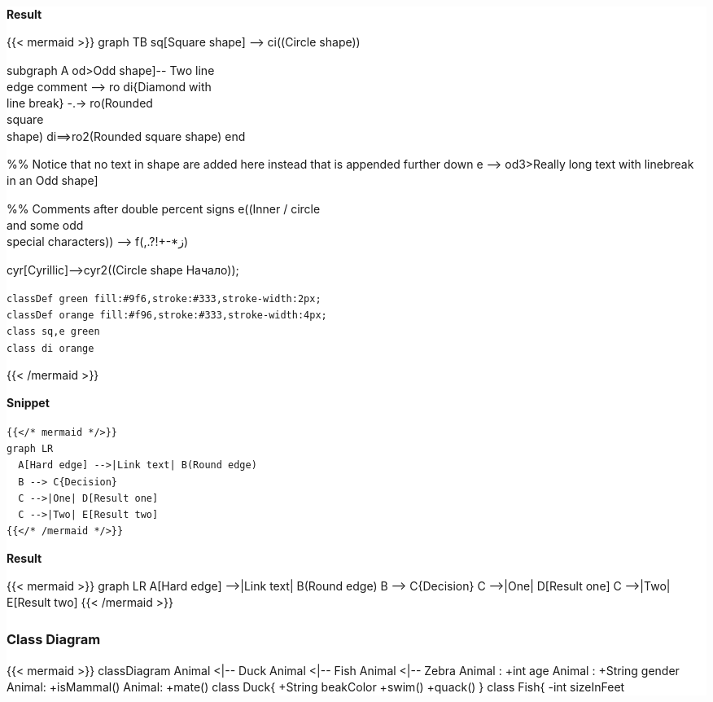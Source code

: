 ```tpl
```

**Result**

{{< mermaid >}}
graph TB
  sq[Square shape] --> ci((Circle shape))

  subgraph A
    od>Odd shape]-- Two line<br/>edge comment --> ro
    di{Diamond with <br/> line break} -.-> ro(Rounded<br>square<br>shape)
    di==>ro2(Rounded square shape)
  end

  %% Notice that no text in shape are added here instead that is appended further down
  e --> od3>Really long text with linebreak<br>in an Odd shape]

  %% Comments after double percent signs
  e((Inner / circle<br>and some odd <br>special characters)) --> f(,.?!+-*ز)

  cyr[Cyrillic]-->cyr2((Circle shape Начало));

    classDef green fill:#9f6,stroke:#333,stroke-width:2px;
    classDef orange fill:#f96,stroke:#333,stroke-width:4px;
    class sq,e green
    class di orange
{{< /mermaid >}}

**Snippet**

```tpl
{{</* mermaid */>}}
graph LR
  A[Hard edge] -->|Link text| B(Round edge)
  B --> C{Decision}
  C -->|One| D[Result one]
  C -->|Two| E[Result two]
{{</* /mermaid */>}}
```

**Result**

{{< mermaid >}}
graph LR
  A[Hard edge] -->|Link text| B(Round edge)
  B --> C{Decision}
  C -->|One| D[Result one]
  C -->|Two| E[Result two]
{{< /mermaid >}}

### Class Diagram

{{< mermaid >}}
classDiagram
  Animal <|-- Duck
  Animal <|-- Fish
  Animal <|-- Zebra
  Animal : +int age
  Animal : +String gender
  Animal: +isMammal()
  Animal: +mate()
  class Duck{
      +String beakColor
      +swim()
      +quack()
  }
  class Fish{
      -int sizeInFeet